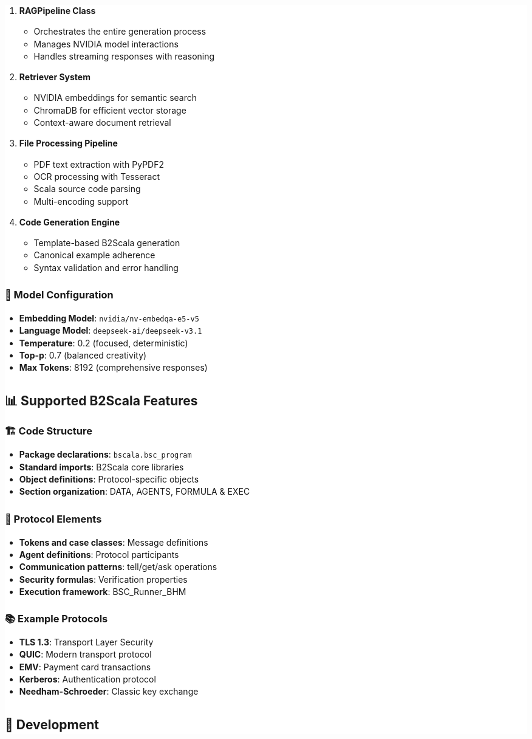 1. **RAGPipeline Class**
   - Orchestrates the entire generation process
   - Manages NVIDIA model interactions
   - Handles streaming responses with reasoning

2. **Retriever System**
   - NVIDIA embeddings for semantic search
   - ChromaDB for efficient vector storage
   - Context-aware document retrieval

3. **File Processing Pipeline**
   - PDF text extraction with PyPDF2
   - OCR processing with Tesseract
   - Scala source code parsing
   - Multi-encoding support

4. **Code Generation Engine**
   - Template-based B2Scala generation
   - Canonical example adherence
   - Syntax validation and error handling

### 🎯 Model Configuration

- **Embedding Model**: `nvidia/nv-embedqa-e5-v5`
- **Language Model**: `deepseek-ai/deepseek-v3.1`
- **Temperature**: 0.2 (focused, deterministic)
- **Top-p**: 0.7 (balanced creativity)
- **Max Tokens**: 8192 (comprehensive responses)

## 📊 Supported B2Scala Features

### 🏗️ Code Structure
- **Package declarations**: `bscala.bsc_program`
- **Standard imports**: B2Scala core libraries
- **Object definitions**: Protocol-specific objects
- **Section organization**: DATA, AGENTS, FORMULA & EXEC

### 🔐 Protocol Elements
- **Tokens and case classes**: Message definitions
- **Agent definitions**: Protocol participants
- **Communication patterns**: tell/get/ask operations
- **Security formulas**: Verification properties
- **Execution framework**: BSC_Runner_BHM

### 📚 Example Protocols
- **TLS 1.3**: Transport Layer Security
- **QUIC**: Modern transport protocol
- **EMV**: Payment card transactions
- **Kerberos**: Authentication protocol
- **Needham-Schroeder**: Classic key exchange

## 🔧 Development
